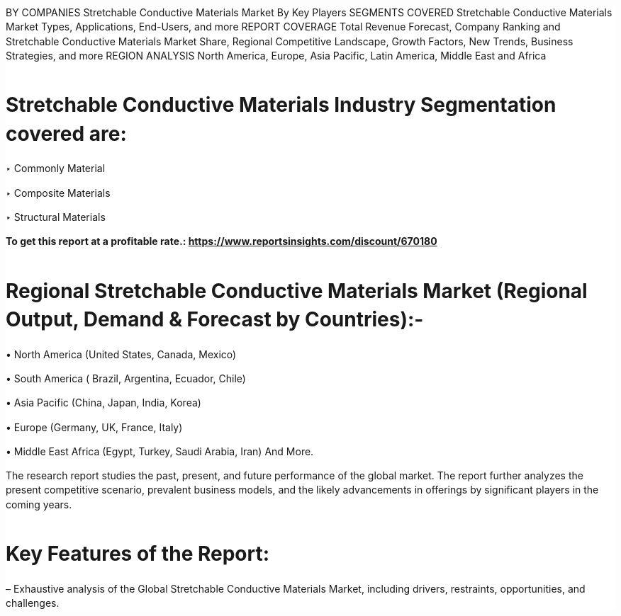 </tr>
<tr>
<td>BY COMPANIES</td>
<td>Stretchable Conductive Materials Market By Key Players</td>
</tr>
<tr>
<td>SEGMENTS COVERED</td>
<td>Stretchable Conductive Materials Market Types, Applications, End-Users, and more</td>
</tr>
<tr>
<td>REPORT COVERAGE</td>
<td>Total Revenue Forecast, Company Ranking and Stretchable Conductive Materials Market Share, Regional Competitive Landscape, Growth Factors, New Trends, Business Strategies, and more</td>
</tr>
<tr>
<td>REGION ANALYSIS</td>
<td>North America, Europe, Asia Pacific, Latin America, Middle East and Africa</td>
</tr>
</table>

# <strong>Stretchable Conductive Materials Industry Segmentation covered are:</strong>

‣ Commonly Material

‣ Composite Materials

‣ Structural Materials

<strong>To get this report at a profitable rate.: <a href=https://www.reportsinsights.com/discount/670180>https://www.reportsinsights.com/discount/670180</a></strong>

# <strong>Regional Stretchable Conductive Materials Market (Regional Output, Demand &amp; Forecast by Countries):-</strong>

• North America (United States, Canada, Mexico)

• South America ( Brazil, Argentina, Ecuador, Chile)

• Asia Pacific (China, Japan, India, Korea)

• Europe (Germany, UK, France, Italy)

• Middle East Africa (Egypt, Turkey, Saudi Arabia, Iran) And More.

The research report studies the past, present, and future performance of the global market. The report further analyzes the present competitive scenario, prevalent business models, and the likely advancements in offerings by significant players in the coming years.

# <strong>Key Features of the Report:</strong>

– Exhaustive analysis of the Global Stretchable Conductive Materials Market, including drivers, restraints, opportunities, and challenges.
